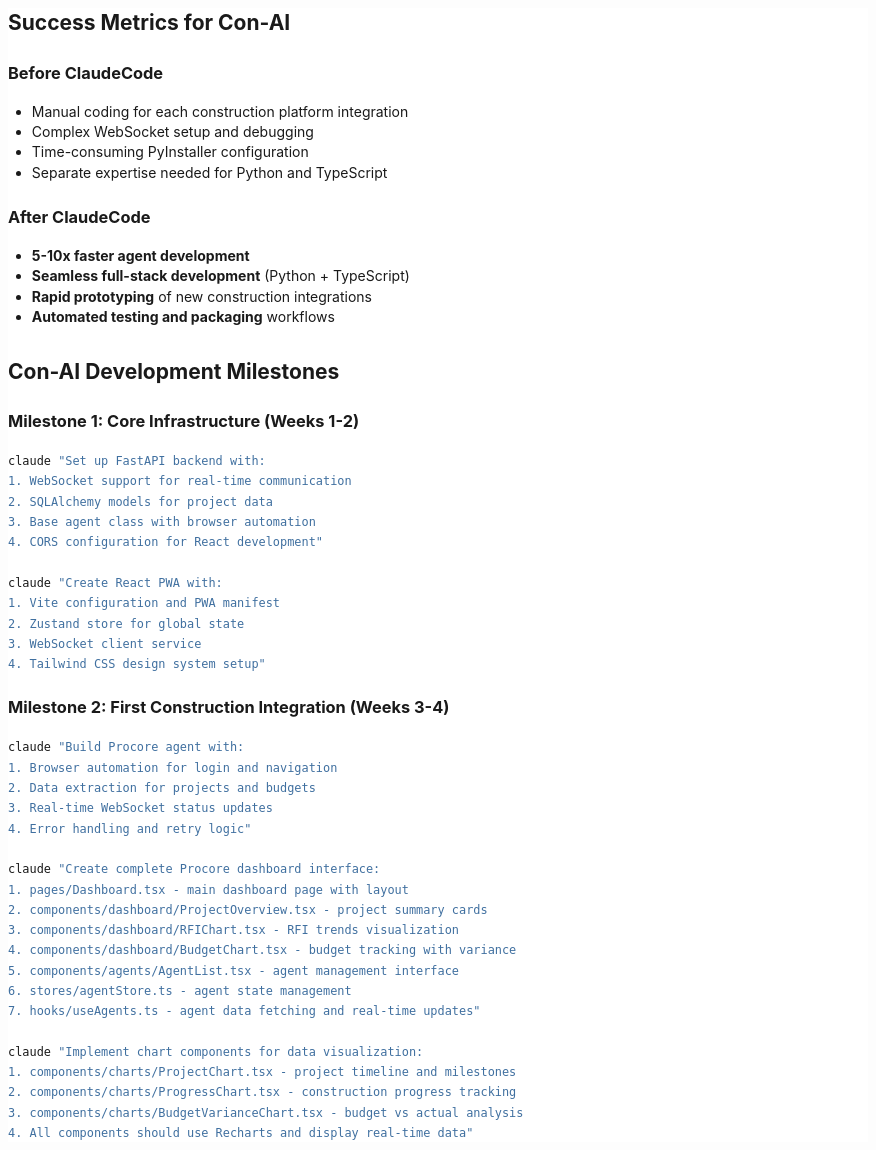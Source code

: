 ## Success Metrics for Con-AI

### Before ClaudeCode
- Manual coding for each construction platform integration
- Complex WebSocket setup and debugging
- Time-consuming PyInstaller configuration
- Separate expertise needed for Python and TypeScript

### After ClaudeCode
- **5-10x faster agent development**
- **Seamless full-stack development** (Python + TypeScript)
- **Rapid prototyping** of new construction integrations
- **Automated testing and packaging** workflows

## Con-AI Development Milestones

### Milestone 1: Core Infrastructure (Weeks 1-2)
```bash
claude "Set up FastAPI backend with:
1. WebSocket support for real-time communication
2. SQLAlchemy models for project data
3. Base agent class with browser automation
4. CORS configuration for React development"

claude "Create React PWA with:
1. Vite configuration and PWA manifest
2. Zustand store for global state
3. WebSocket client service
4. Tailwind CSS design system setup"
```

### Milestone 2: First Construction Integration (Weeks 3-4)
```bash
claude "Build Procore agent with:
1. Browser automation for login and navigation
2. Data extraction for projects and budgets
3. Real-time WebSocket status updates
4. Error handling and retry logic"

claude "Create complete Procore dashboard interface:
1. pages/Dashboard.tsx - main dashboard page with layout
2. components/dashboard/ProjectOverview.tsx - project summary cards
3. components/dashboard/RFIChart.tsx - RFI trends visualization
4. components/dashboard/BudgetChart.tsx - budget tracking with variance
5. components/agents/AgentList.tsx - agent management interface
6. stores/agentStore.ts - agent state management
7. hooks/useAgents.ts - agent data fetching and real-time updates"

claude "Implement chart components for data visualization:
1. components/charts/ProjectChart.tsx - project timeline and milestones
2. components/charts/ProgressChart.tsx - construction progress tracking
3. components/charts/BudgetVarianceChart.tsx - budget vs actual analysis
4. All components should use Recharts and display real-time data"
```
